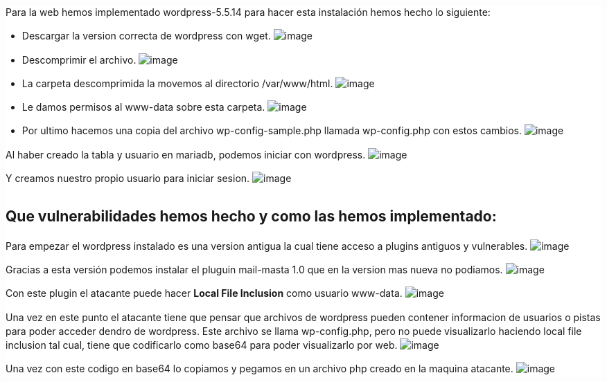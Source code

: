 Para la web hemos implementado wordpress-5.5.14 para hacer esta instalación hemos hecho lo siguiente:

- Descargar la version correcta de wordpress con wget.
  ![image](https://github.com/Dani-ITB24/Proyecto-Final/assets/157145186/d5aed03b-6c12-44db-a73a-18b84f1a1232)

- Descomprimir el archivo.
  ![image](https://github.com/Dani-ITB24/Proyecto-Final/assets/157145186/f2f6219c-bfa6-44de-9d9c-b0bbe7fbd1f7)

- La carpeta descomprimida la movemos al directorio /var/www/html.
  ![image](https://github.com/Dani-ITB24/Proyecto-Final/assets/157145186/c43718ce-f313-4af8-ade7-2319c425a3f9)

- Le damos permisos al www-data sobre esta carpeta.
  ![image](https://github.com/Dani-ITB24/Proyecto-Final/assets/157145186/4be98b83-25a8-4c40-924c-684c1510a817)

- Por ultimo hacemos una copia del archivo wp-config-sample.php llamada wp-config.php con estos cambios.
  ![image](https://github.com/Dani-ITB24/Proyecto-Final/assets/157145186/e1b978eb-c583-40f8-a78b-db4bea7d85c5)


Al haber creado la tabla y usuario en mariadb, podemos iniciar con wordpress.
![image](https://github.com/Dani-ITB24/Proyecto-Final/assets/157145186/a8098c2e-9f60-4b64-99fb-6324c88257c0)

Y creamos nuestro propio usuario para iniciar sesion.
![image](https://github.com/Dani-ITB24/Proyecto-Final/assets/157145186/1b27e5c6-f15c-48f9-8226-e3c59a21fbfb)



## Que vulnerabilidades hemos hecho y como las hemos implementado:

Para empezar el wordpress instalado es una version antigua la cual tiene acceso a plugins antiguos y vulnerables.
![image](https://github.com/Dani-ITB24/Proyecto-Final/assets/157145186/e642e773-5566-44ac-848a-d04c726f5f1f)

Gracias a esta versión podemos instalar el pluguin mail-masta 1.0 que en la version mas nueva no podiamos.
![image](https://github.com/Dani-ITB24/Proyecto-Final/assets/157145186/fe89801a-ff4d-46af-90c3-5955dc64069d)

Con este plugin el atacante puede hacer **Local File Inclusion** como usuario www-data.
![image](https://github.com/Dani-ITB24/Proyecto-Final/assets/157145186/0db1b213-51c1-48fc-830a-dac5af61384d)

Una vez en este punto el atacante tiene que pensar que archivos de wordpress pueden contener informacion de usuarios o pistas para poder acceder dendro de wordpress.
Este archivo se llama wp-config.php, pero no puede visualizarlo haciendo local file inclusion tal cual, tiene que codificarlo como base64 para poder visualizarlo por web.
![image](https://github.com/Dani-ITB24/Proyecto-Final/assets/157145186/5eb4512d-bd11-45e6-ae6c-b7d9ea20f9da)

Una vez con este codigo en base64 lo copiamos y pegamos en un archivo php creado en la maquina atacante.
![image](https://github.com/Dani-ITB24/Proyecto-Final/assets/157145186/ae0f4bc0-1849-4a89-8c2a-e367f9439dfe)
